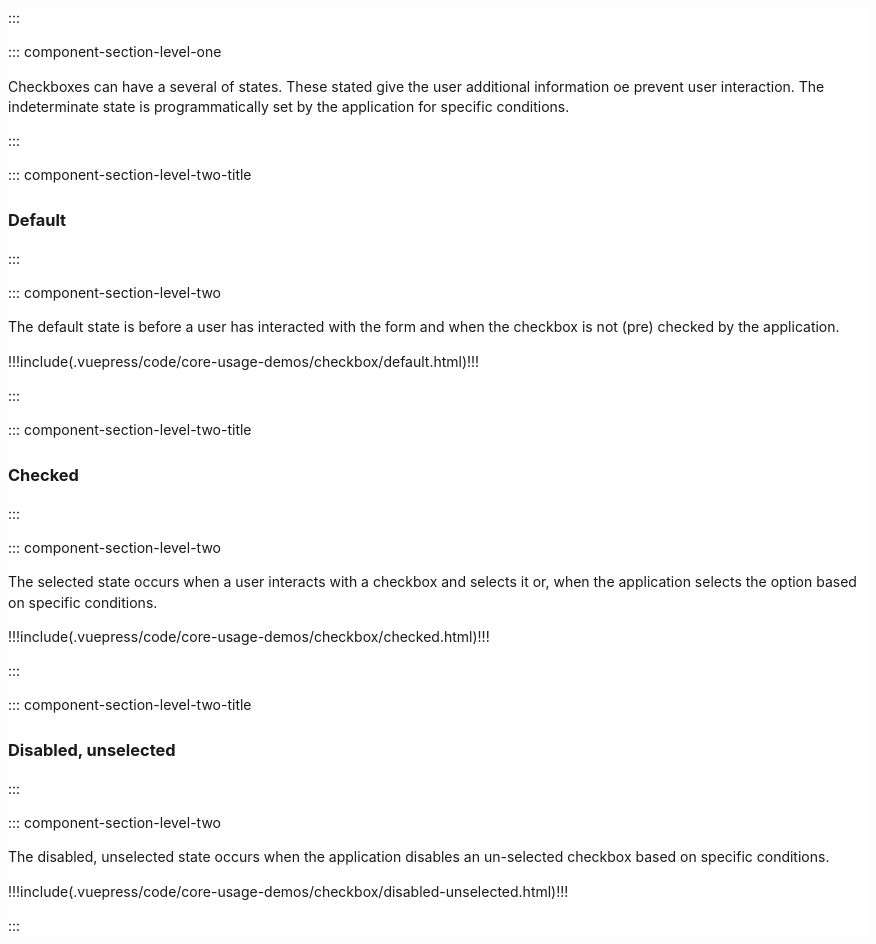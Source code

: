 :::

::: component-section-level-one

Checkboxes can have a several of states. These stated give the user additional information oe prevent user interaction. The indeterminate state is programmatically set by the application for specific conditions.

:::

::: component-section-level-two-title

### Default

:::

::: component-section-level-two

The default state is before a user has interacted with the form and when the checkbox is not (pre) checked by the application.

<div>
!!!include(.vuepress/code/core-usage-demos/checkbox/default.html)!!!
</div>

:::

::: component-section-level-two-title

### Checked

:::

::: component-section-level-two

The selected state occurs when a user interacts with a checkbox and selects it or, when the application selects the option based on specific conditions.

<div>
!!!include(.vuepress/code/core-usage-demos/checkbox/checked.html)!!!
</div>

:::

::: component-section-level-two-title

### Disabled, unselected

:::

::: component-section-level-two

The disabled, unselected state occurs when the application disables an un-selected checkbox based on specific conditions.

<div>
!!!include(.vuepress/code/core-usage-demos/checkbox/disabled-unselected.html)!!!
</div>

:::
